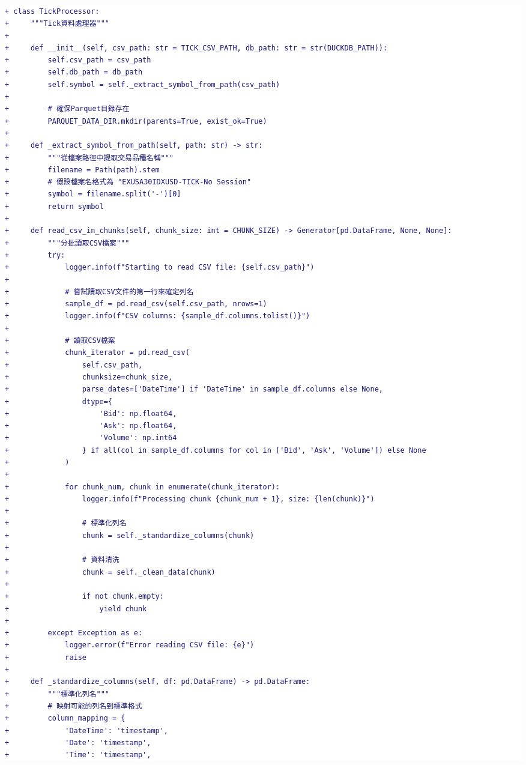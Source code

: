 ```diff
+ class TickProcessor:
+     """Tick資料處理器"""
+     
+     def __init__(self, csv_path: str = TICK_CSV_PATH, db_path: str = str(DUCKDB_PATH)):
+         self.csv_path = csv_path
+         self.db_path = db_path
+         self.symbol = self._extract_symbol_from_path(csv_path)
+         
+         # 確保Parquet目錄存在
+         PARQUET_DATA_DIR.mkdir(parents=True, exist_ok=True)
+         
+     def _extract_symbol_from_path(self, path: str) -> str:
+         """從檔案路徑中提取交易品種名稱"""
+         filename = Path(path).stem
+         # 假設檔案名格式為 "EXUSA30IDXUSD-TICK-No Session"
+         symbol = filename.split('-')[0]
+         return symbol
+     
+     def read_csv_in_chunks(self, chunk_size: int = CHUNK_SIZE) -> Generator[pd.DataFrame, None, None]:
+         """分批讀取CSV檔案"""
+         try:
+             logger.info(f"Starting to read CSV file: {self.csv_path}")
+             
+             # 嘗試讀取CSV文件的第一行來確定列名
+             sample_df = pd.read_csv(self.csv_path, nrows=1)
+             logger.info(f"CSV columns: {sample_df.columns.tolist()}")
+             
+             # 讀取CSV檔案
+             chunk_iterator = pd.read_csv(
+                 self.csv_path,
+                 chunksize=chunk_size,
+                 parse_dates=['DateTime'] if 'DateTime' in sample_df.columns else None,
+                 dtype={
+                     'Bid': np.float64,
+                     'Ask': np.float64,
+                     'Volume': np.int64
+                 } if all(col in sample_df.columns for col in ['Bid', 'Ask', 'Volume']) else None
+             )
+             
+             for chunk_num, chunk in enumerate(chunk_iterator):
+                 logger.info(f"Processing chunk {chunk_num + 1}, size: {len(chunk)}")
+                 
+                 # 標準化列名
+                 chunk = self._standardize_columns(chunk)
+                 
+                 # 資料清洗
+                 chunk = self._clean_data(chunk)
+                 
+                 if not chunk.empty:
+                     yield chunk
+                     
+         except Exception as e:
+             logger.error(f"Error reading CSV file: {e}")
+             raise
+     
+     def _standardize_columns(self, df: pd.DataFrame) -> pd.DataFrame:
+         """標準化列名"""
+         # 映射可能的列名到標準格式
+         column_mapping = {
+             'DateTime': 'timestamp',
+             'Date': 'timestamp',
+             'Time': 'timestamp',
```
